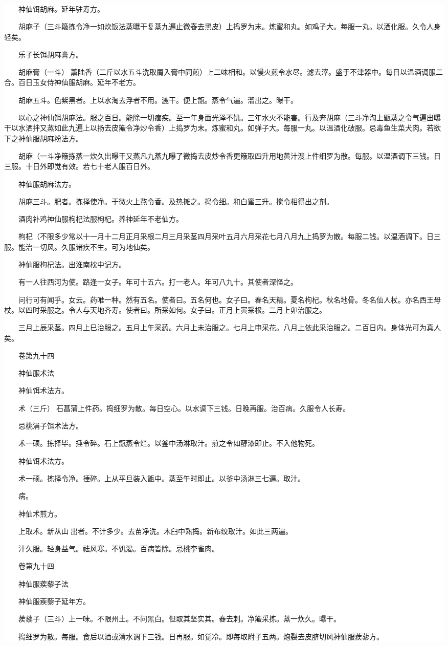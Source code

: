 　　神仙饵胡麻。延年驻寿方。

　　胡麻子（三斗簸拣令净一如炊饭法蒸曝干复蒸九遍止微舂去黑皮）上捣罗为末。炼蜜和丸。如鸡子大。每服一丸。以酒化服。久令人身轻矣。

　　乐子长饵胡麻膏方。

　　胡麻膏（一斗） 薰陆香（二斤以水五斗洗取屑入膏中同煎）上二味相和。以慢火煎令水尽。滤去滓。盛于不津器中。每日以温酒调服二合。百日玉女侍神仙服胡麻。延年不老方。

　　胡麻五斗。色紫黑者。上以水淘去浮者不用。漉干。便上甑。蒸令气遍。溜出之。曝干。

　　以心之神仙饵胡麻法。服之百日。能除一切痼疾。至一年身面光泽不饥。三年水火不能害。行及奔胡麻（三斗净淘上甑蒸之令气遍出曝干以水洒拌又蒸如此九遍上以扬去皮簸令净炒令香）上捣罗为末。炼蜜和丸。如弹子大。每服一丸。以温酒化破服。忌毒鱼生菜犬肉。若欲下之神仙服胡麻粉法方。

　　胡麻（一斗净簸拣蒸一炊久出曝干又蒸凡九蒸九曝了微捣去皮炒令香更簸取四升用地黄汁溲上件细罗为散。每服。以温酒调下三钱。日三服。十日外即觉有效。若七十老人服百日外。

　　神仙服胡麻法方。

　　胡麻三斗。肥者。拣择使净。于微火上熬令香。及热摊之。捣令细。和白蜜三升。搅令相得出之剂。

　　酒肉补鸡神仙服枸杞法服枸杞。养神延年不老仙方。

　　枸杞（不限多少常以十一月十二月正月采根二月三月采茎四月采叶五月六月采花七月八月九上捣罗为散。每服二钱。以温酒调下。日三服。能治一切风。久服诸疾不生。可为地仙矣。

　　神仙服枸杞法。出淮南枕中记方。

　　有一人往西河为使。路逢一女子。年可十五六。打一老人。年可八九十。其使者深怪之。

　　问行可有闻乎。女云。药唯一种。然有五名。使者曰。五名何也。女子曰。春名天精。夏名枸杞。秋名地骨。冬名仙人杖。亦名西王母杖。以四时采服之。令人与天地齐寿。使者曰。所采如何。女子曰。正月上寅采根。二月上卯治服之。

　　三月上辰采茎。四月上巳治服之。五月上午采药。六月上未治服之。七月上申采花。八月上依此采治服之。二百日内。身体光可为真人矣。

　　卷第九十四

　　神仙服术法

　　神仙饵术法方。

　　术（三斤） 石菖蒲上件药。捣细罗为散。每日空心。以水调下三钱。日晚再服。治百病。久服令人长寿。

　　忌桃涓子饵术法方。

　　术一硕。拣择毕。捶令碎。石上甑蒸令烂。以釜中汤淋取汁。煎之令如醇漆即止。不入他物死。

　　神仙饵术法方。

　　术一硕。拣择令净。捶碎。上从平旦装入甑中。蒸至午时即止。以釜中汤淋三七遍。取汁。

　　病。

　　神仙术煎方。

　　上取术。新从山 出者。不计多少。去苗净洗。木臼中熟捣。新布绞取汁。如此三两遍。

　　汁久服。轻身益气。祛风寒。不饥渴。百病皆除。忌桃李雀肉。

　　卷第九十四

　　神仙服蒺藜子法

　　神仙服蒺藜子延年方。

　　蒺藜子（三斗）上一味。不限州土。不问黑白。但取其坚实其。舂去刺。净簸采拣。蒸一炊久。曝干。

　　捣细罗为散。每服。食后以酒或清水调下三钱。日再服。如觉冷。即每取附子五两。炮裂去皮脐切风神仙服蒺藜方。
